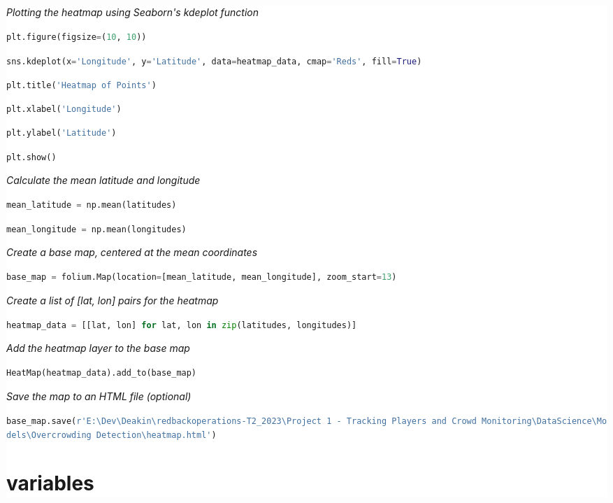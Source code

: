 *Plotting the heatmap using Seaborn's kdeplot function*

```python
plt.figure(figsize=(10, 10))
```

```python
sns.kdeplot(x='Longitude', y='Latitude', data=heatmap_data, cmap='Reds', fill=True)
```

```python
plt.title('Heatmap of Points')
```

```python
plt.xlabel('Longitude')
```

```python
plt.ylabel('Latitude')
```

```python
plt.show()
```

*Calculate the mean latitude and longitude*

```python
mean_latitude = np.mean(latitudes)
```

```python
mean_longitude = np.mean(longitudes)
```

*Create a base map, centered at the mean coordinates*

```python
base_map = folium.Map(location=[mean_latitude, mean_longitude], zoom_start=13)
```

*Create a list of [lat, lon] pairs for the heatmap*

```python
heatmap_data = [[lat, lon] for lat, lon in zip(latitudes, longitudes)]
```

*Add the heatmap layer to the base map*

```python
HeatMap(heatmap_data).add_to(base_map)
```

*Save the map to an HTML file (optional)*

```python
base_map.save(r'E:\Dev\Deakin\redbackoperations-T2_2023\Project 1 - Tracking Players and Crowd Monitoring\DataScience\Models\Overcrowding Detection\heatmap.html')
```

# variables

